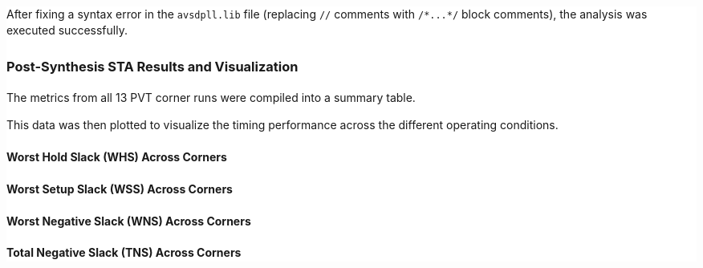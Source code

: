 After fixing a syntax error in the `avsdpll.lib` file (replacing `//` comments with `/*...*/` block comments), the analysis was executed successfully.

### Post-Synthesis STA Results and Visualization

The metrics from all 13 PVT corner runs were compiled into a summary table.

This data was then plotted to visualize the timing performance across the different operating conditions.

#### Worst Hold Slack (WHS) Across Corners

#### Worst Setup Slack (WSS) Across Corners

#### Worst Negative Slack (WNS) Across Corners

#### Total Negative Slack (TNS) Across Corners

